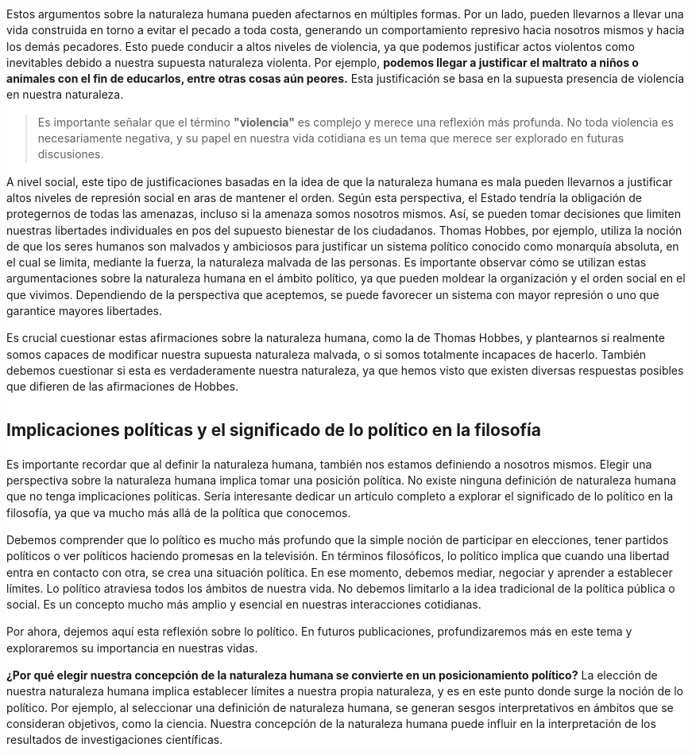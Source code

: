 Estos argumentos sobre la naturaleza humana pueden afectarnos en múltiples formas. Por un lado, pueden llevarnos a llevar una vida construida en torno a evitar el pecado a toda costa, generando un comportamiento represivo hacia nosotros mismos y hacia los demás pecadores. Esto puede conducir a altos niveles de violencia, ya que podemos justificar actos violentos como inevitables debido a nuestra supuesta naturaleza violenta. Por ejemplo, **podemos llegar a justificar el maltrato a niños o animales con el fin de educarlos, entre otras cosas aún peores.** Esta justificación se basa en la supuesta presencia de violencia en nuestra naturaleza.

> Es importante señalar que el término **"violencia"** es complejo y merece una reflexión más profunda. No toda violencia es necesariamente negativa, y su papel en nuestra vida cotidiana es un tema que merece ser explorado en futuras discusiones.

A nivel social, este tipo de justificaciones basadas en la idea de que la naturaleza humana es mala pueden llevarnos a justificar altos niveles de represión social en aras de mantener el orden. Según esta perspectiva, el Estado tendría la obligación de protegernos de todas las amenazas, incluso si la amenaza somos nosotros mismos. Así, se pueden tomar decisiones que limiten nuestras libertades individuales en pos del supuesto bienestar de los ciudadanos. Thomas Hobbes, por ejemplo, utiliza la noción de que los seres humanos son malvados y ambiciosos para justificar un sistema político conocido como monarquía absoluta, en el cual se limita, mediante la fuerza, la naturaleza malvada de las personas. Es importante observar cómo se utilizan estas argumentaciones sobre la naturaleza humana en el ámbito político, ya que pueden moldear la organización y el orden social en el que vivimos. Dependiendo de la perspectiva que aceptemos, se puede favorecer un sistema con mayor represión o uno que garantice mayores libertades.

Es crucial cuestionar estas afirmaciones sobre la naturaleza humana, como la de Thomas Hobbes, y plantearnos si realmente somos capaces de modificar nuestra supuesta naturaleza malvada, o si somos totalmente incapaces de hacerlo. También debemos cuestionar si esta es verdaderamente nuestra naturaleza, ya que hemos visto que existen diversas respuestas posibles que difieren de las afirmaciones de Hobbes.

## Implicaciones políticas y el significado de lo político en la filosofía

Es importante recordar que al definir la naturaleza humana, también nos estamos definiendo a nosotros mismos. Elegir una perspectiva sobre la naturaleza humana implica tomar una posición política. No existe ninguna definición de naturaleza humana que no tenga implicaciones políticas. Sería interesante dedicar un artículo completo a explorar el significado de lo político en la filosofía, ya que va mucho más allá de la política que conocemos.

Debemos comprender que lo político es mucho más profundo que la simple noción de participar en elecciones, tener partidos políticos o ver políticos haciendo promesas en la televisión. En términos filosóficos, lo político implica que cuando una libertad entra en contacto con otra, se crea una situación política. En ese momento, debemos mediar, negociar y aprender a establecer límites. Lo político atraviesa todos los ámbitos de nuestra vida. No debemos limitarlo a la idea tradicional de la política pública o social. Es un concepto mucho más amplio y esencial en nuestras interacciones cotidianas.

Por ahora, dejemos aquí esta reflexión sobre lo político. En futuros publicaciones, profundizaremos más en este tema y exploraremos su importancia en nuestras vidas.

**¿Por qué elegir nuestra concepción de la naturaleza humana se convierte en un posicionamiento político?** La elección de nuestra naturaleza humana implica establecer límites a nuestra propia naturaleza, y es en este punto donde surge la noción de lo político. Por ejemplo, al seleccionar una definición de naturaleza humana, se generan sesgos interpretativos en ámbitos que se consideran objetivos, como la ciencia. Nuestra concepción de la naturaleza humana puede influir en la interpretación de los resultados de investigaciones científicas.
